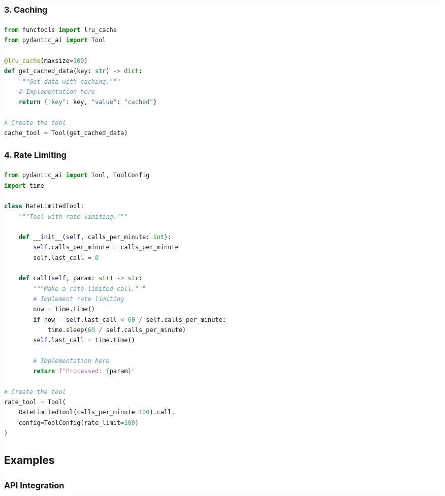 ### 3. Caching

```python
from functools import lru_cache
from pydantic_ai import Tool

@lru_cache(maxsize=100)
def get_cached_data(key: str) -> dict:
    """Get data with caching."""
    # Implementation here
    return {"key": key, "value": "cached"}

# Create the tool
cache_tool = Tool(get_cached_data)
```

### 4. Rate Limiting

```python
from pydantic_ai import Tool, ToolConfig
import time

class RateLimitedTool:
    """Tool with rate limiting."""
    
    def __init__(self, calls_per_minute: int):
        self.calls_per_minute = calls_per_minute
        self.last_call = 0
        
    def call(self, param: str) -> str:
        """Make a rate-limited call."""
        # Implement rate limiting
        now = time.time()
        if now - self.last_call < 60 / self.calls_per_minute:
            time.sleep(60 / self.calls_per_minute)
        self.last_call = time.time()
        
        # Implementation here
        return f"Processed: {param}"

# Create the tool
rate_tool = Tool(
    RateLimitedTool(calls_per_minute=100).call,
    config=ToolConfig(rate_limit=100)
)
```

## Examples

### API Integration

